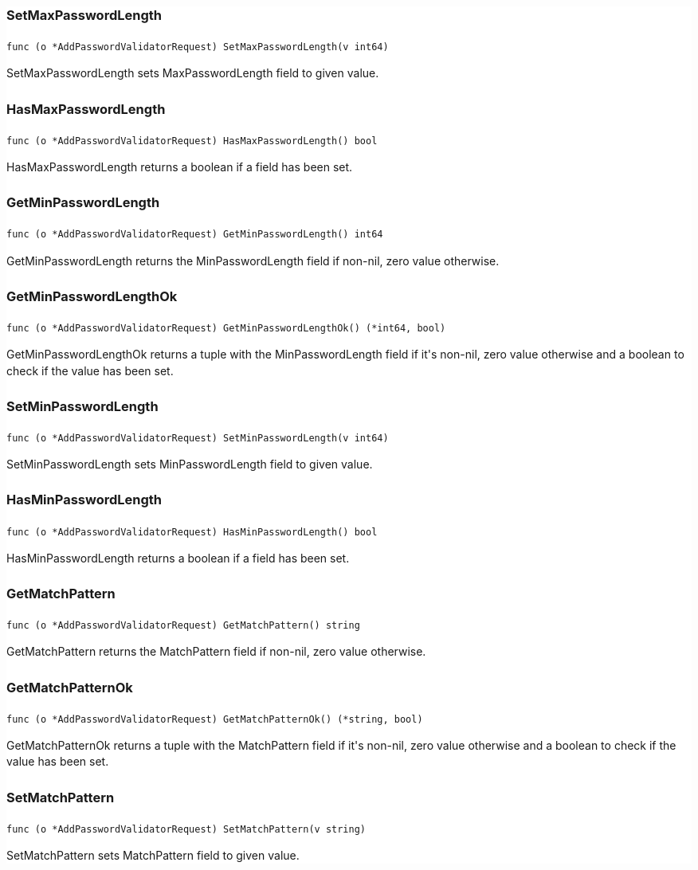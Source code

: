 ### SetMaxPasswordLength

`func (o *AddPasswordValidatorRequest) SetMaxPasswordLength(v int64)`

SetMaxPasswordLength sets MaxPasswordLength field to given value.

### HasMaxPasswordLength

`func (o *AddPasswordValidatorRequest) HasMaxPasswordLength() bool`

HasMaxPasswordLength returns a boolean if a field has been set.

### GetMinPasswordLength

`func (o *AddPasswordValidatorRequest) GetMinPasswordLength() int64`

GetMinPasswordLength returns the MinPasswordLength field if non-nil, zero value otherwise.

### GetMinPasswordLengthOk

`func (o *AddPasswordValidatorRequest) GetMinPasswordLengthOk() (*int64, bool)`

GetMinPasswordLengthOk returns a tuple with the MinPasswordLength field if it's non-nil, zero value otherwise
and a boolean to check if the value has been set.

### SetMinPasswordLength

`func (o *AddPasswordValidatorRequest) SetMinPasswordLength(v int64)`

SetMinPasswordLength sets MinPasswordLength field to given value.

### HasMinPasswordLength

`func (o *AddPasswordValidatorRequest) HasMinPasswordLength() bool`

HasMinPasswordLength returns a boolean if a field has been set.

### GetMatchPattern

`func (o *AddPasswordValidatorRequest) GetMatchPattern() string`

GetMatchPattern returns the MatchPattern field if non-nil, zero value otherwise.

### GetMatchPatternOk

`func (o *AddPasswordValidatorRequest) GetMatchPatternOk() (*string, bool)`

GetMatchPatternOk returns a tuple with the MatchPattern field if it's non-nil, zero value otherwise
and a boolean to check if the value has been set.

### SetMatchPattern

`func (o *AddPasswordValidatorRequest) SetMatchPattern(v string)`

SetMatchPattern sets MatchPattern field to given value.

